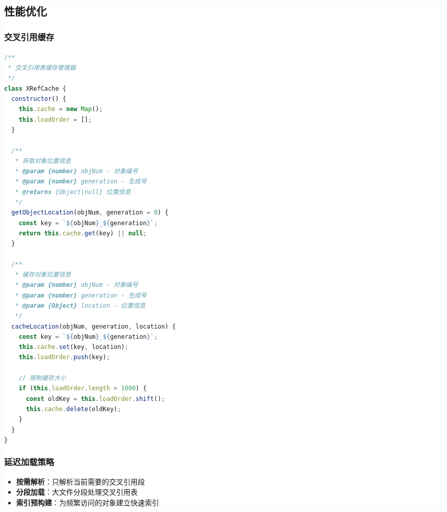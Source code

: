 ## 性能优化

### 交叉引用缓存

```javascript
/**
 * 交叉引用表缓存管理器
 */
class XRefCache {
  constructor() {
    this.cache = new Map();
    this.loadOrder = [];
  }
  
  /**
   * 获取对象位置信息
   * @param {number} objNum - 对象编号
   * @param {number} generation - 生成号
   * @returns {Object|null} 位置信息
   */
  getObjectLocation(objNum, generation = 0) {
    const key = `${objNum}_${generation}`;
    return this.cache.get(key) || null;
  }
  
  /**
   * 缓存对象位置信息
   * @param {number} objNum - 对象编号
   * @param {number} generation - 生成号
   * @param {Object} location - 位置信息
   */
  cacheLocation(objNum, generation, location) {
    const key = `${objNum}_${generation}`;
    this.cache.set(key, location);
    this.loadOrder.push(key);
    
    // 限制缓存大小
    if (this.loadOrder.length > 1000) {
      const oldKey = this.loadOrder.shift();
      this.cache.delete(oldKey);
    }
  }
}
```

### 延迟加载策略

- **按需解析**：只解析当前需要的交叉引用段
- **分段加载**：大文件分段处理交叉引用表
- **索引预构建**：为频繁访问的对象建立快速索引
